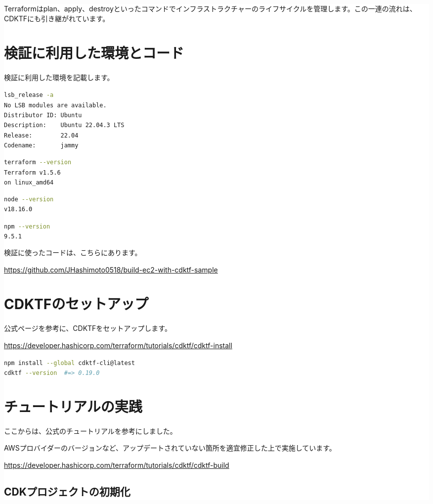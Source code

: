 Terraformはplan、apply、destroyといったコマンドでインフラストラクチャーのライフサイクルを管理します。この一連の流れは、CDKTFにも引き継がれています。

# 検証に利用した環境とコード

検証に利用した環境を記載します。

```bash
lsb_release -a
No LSB modules are available.
Distributor ID: Ubuntu
Description:    Ubuntu 22.04.3 LTS
Release:        22.04
Codename:       jammy
```

```bash
terraform --version
Terraform v1.5.6
on linux_amd64
```

```bash
node --version
v18.16.0
```

```bash
npm --version
9.5.1
```

検証に使ったコードは、こちらにあります。

https://github.com/JHashimoto0518/build-ec2-with-cdktf-sample

# CDKTFのセットアップ

公式ページを参考に、CDKTFをセットアップします。

https://developer.hashicorp.com/terraform/tutorials/cdktf/cdktf-install

```bash
npm install --global cdktf-cli@latest
cdktf --version  #=> 0.19.0
```

# チュートリアルの実践

ここからは、公式のチュートリアルを参考にしました。

AWSプロバイダーのバージョンなど、アップデートされていない箇所を適宜修正した上で実施しています。

https://developer.hashicorp.com/terraform/tutorials/cdktf/cdktf-build

## CDKプロジェクトの初期化
